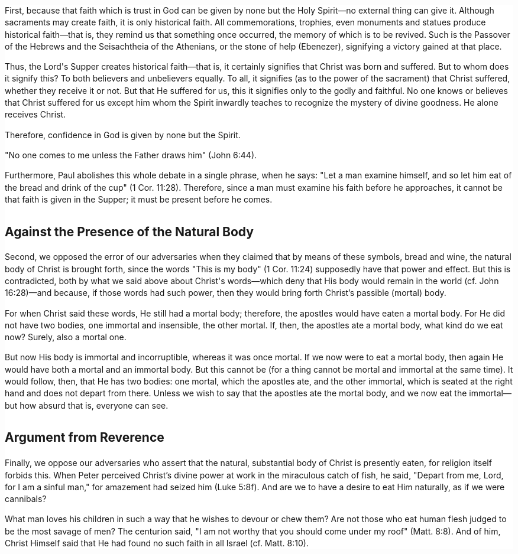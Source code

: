 First, because that faith which is trust in God can be given by none but the Holy Spirit—no external thing can give it. Although sacraments may create faith, it is only historical faith. All commemorations, trophies, even monuments and statues produce historical faith—that is, they remind us that something once occurred, the memory of which is to be revived. Such is the Passover of the Hebrews and the Seisachtheia of the Athenians, or the stone of help (Ebenezer), signifying a victory gained at that place.

Thus, the Lord's Supper creates historical faith—that is, it certainly signifies that Christ was born and suffered. But to whom does it signify this? To both believers and unbelievers equally. To all, it signifies (as to the power of the sacrament) that Christ suffered, whether they receive it or not. But that He suffered for us, this it signifies only to the godly and faithful. No one knows or believes that Christ suffered for us except him whom the Spirit inwardly teaches to recognize the mystery of divine goodness. He alone receives Christ.

Therefore, confidence in God is given by none but the Spirit.

"No one comes to me unless the Father draws him" (John 6:44).

Furthermore, Paul abolishes this whole debate in a single phrase, when he says: "Let a man examine himself, and so let him eat of the bread and drink of the cup" (1 Cor. 11:28). Therefore, since a man must examine his faith before he approaches, it cannot be that faith is given in the Supper; it must be present before he comes.

## Against the Presence of the Natural Body

Second, we opposed the error of our adversaries when they claimed that by means of these symbols, bread and wine, the natural body of Christ is brought forth, since the words "This is my body" (1 Cor. 11:24) supposedly have that power and effect. But this is contradicted, both by what we said above about Christ's words—which deny that His body would remain in the world (cf. John 16:28)—and because, if those words had such power, then they would bring forth Christ’s passible (mortal) body.

For when Christ said these words, He still had a mortal body; therefore, the apostles would have eaten a mortal body. For He did not have two bodies, one immortal and insensible, the other mortal. If, then, the apostles ate a mortal body, what kind do we eat now? Surely, also a mortal one.

But now His body is immortal and incorruptible, whereas it was once mortal. If we now were to eat a mortal body, then again He would have both a mortal and an immortal body. But this cannot be (for a thing cannot be mortal and immortal at the same time). It would follow, then, that He has two bodies: one mortal, which the apostles ate, and the other immortal, which is seated at the right hand and does not depart from there. Unless we wish to say that the apostles ate the mortal body, and we now eat the immortal—but how absurd that is, everyone can see.

## Argument from Reverence

Finally, we oppose our adversaries who assert that the natural, substantial body of Christ is presently eaten, for religion itself forbids this. When Peter perceived Christ’s divine power at work in the miraculous catch of fish, he said, "Depart from me, Lord, for I am a sinful man," for amazement had seized him (Luke 5:8f). And are we to have a desire to eat Him naturally, as if we were cannibals?

What man loves his children in such a way that he wishes to devour or chew them? Are not those who eat human flesh judged to be the most savage of men? The centurion said, "I am not worthy that you should come under my roof" (Matt. 8:8). And of him, Christ Himself said that He had found no such faith in all Israel (cf. Matt. 8:10).
